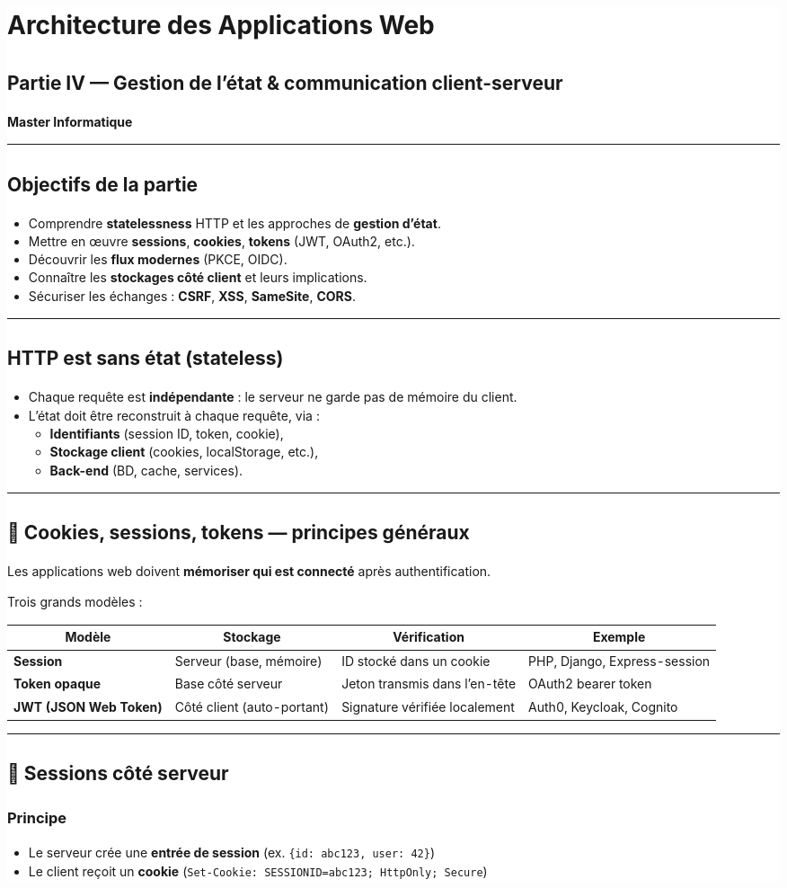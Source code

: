 # Architecture des Applications Web  
## Partie IV — Gestion de l’état & communication client-serveur  
**Master Informatique**

---

## Objectifs de la partie

- Comprendre **statelessness** HTTP et les approches de **gestion d’état**.  
- Mettre en œuvre **sessions**, **cookies**, **tokens** (JWT, OAuth2, etc.).  
- Découvrir les **flux modernes** (PKCE, OIDC).  
- Connaître les **stockages côté client** et leurs implications.  
- Sécuriser les échanges : **CSRF**, **XSS**, **SameSite**, **CORS**.  

---

## HTTP est sans état (stateless)

- Chaque requête est **indépendante** : le serveur ne garde pas de mémoire du client.  
- L’état doit être reconstruit à chaque requête, via :
  - **Identifiants** (session ID, token, cookie),
  - **Stockage client** (cookies, localStorage, etc.),
  - **Back-end** (BD, cache, services).  

---

## 🍪 Cookies, sessions, tokens — principes généraux

Les applications web doivent **mémoriser qui est connecté** après authentification.

Trois grands modèles :

| Modèle | Stockage | Vérification | Exemple |
|---------|-----------|---------------|----------|
| **Session** | Serveur (base, mémoire) | ID stocké dans un cookie | PHP, Django, Express-session |
| **Token opaque** | Base côté serveur | Jeton transmis dans l’en-tête | OAuth2 bearer token |
| **JWT (JSON Web Token)** | Côté client (auto-portant) | Signature vérifiée localement | Auth0, Keycloak, Cognito |

---

## 🔐 Sessions côté serveur

### Principe
- Le serveur crée une **entrée de session** (ex. `{id: abc123, user: 42}`)  
- Le client reçoit un **cookie** (`Set-Cookie: SESSIONID=abc123; HttpOnly; Secure`)
